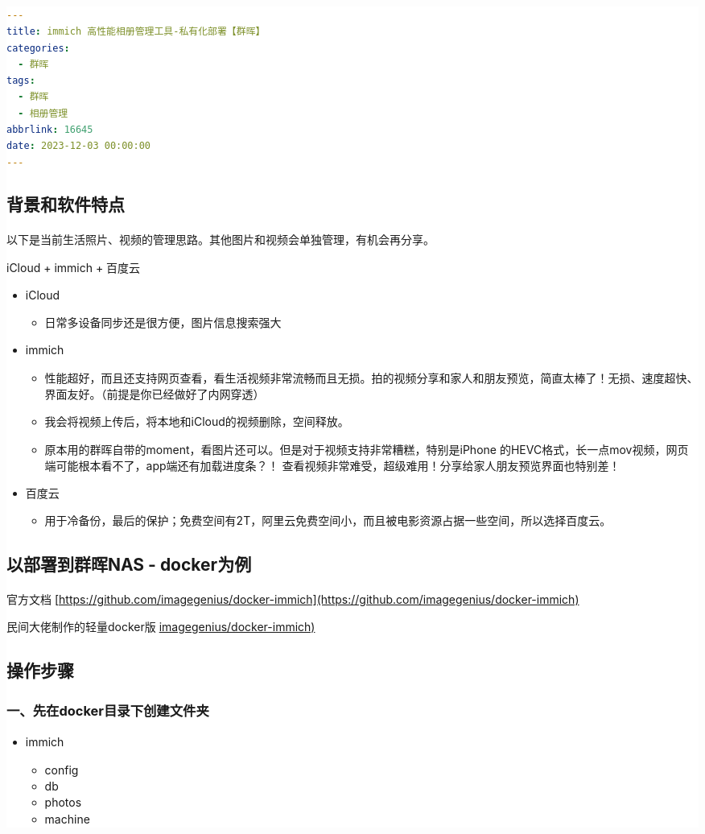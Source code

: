 ```yaml
---
title: immich 高性能相册管理工具-私有化部署【群晖】
categories:
  - 群晖
tags:
  - 群晖
  - 相册管理
abbrlink: 16645
date: 2023-12-03 00:00:00
---
```


## 背景和软件特点

以下是当前生活照片、视频的管理思路。其他图片和视频会单独管理，有机会再分享。

iCloud + immich + 百度云

- iCloud

  - 日常多设备同步还是很方便，图片信息搜索强大

- immich

  - 性能超好，而且还支持网页查看，看生活视频非常流畅而且无损。拍的视频分享和家人和朋友预览，简直太棒了！无损、速度超快、界面友好。（前提是你已经做好了内网穿透）

  - 我会将视频上传后，将本地和iCloud的视频删除，空间释放。

  - 原本用的群晖自带的moment，看图片还可以。但是对于视频支持非常糟糕，特别是iPhone 的HEVC格式，长一点mov视频，网页端可能根本看不了，app端还有加载进度条？！ 查看视频非常难受，超级难用！分享给家人朋友预览界面也特别差！

- 百度云

  - 用于冷备份，最后的保护；免费空间有2T，阿里云免费空间小，而且被电影资源占据一些空间，所以选择百度云。

## 以部署到群晖NAS - docker为例

官方文档
[https://github.com/imagegenius/docker-immich](https://github.com/imagegenius/docker-immich)

民间大佬制作的轻量docker版
[imagegenius/docker-immich)](https://github.com/imagegenius/docker-immich)

## 操作步骤

### 一、先在docker目录下创建文件夹

- immich

  - config
  - db
  - photos
  - machine
